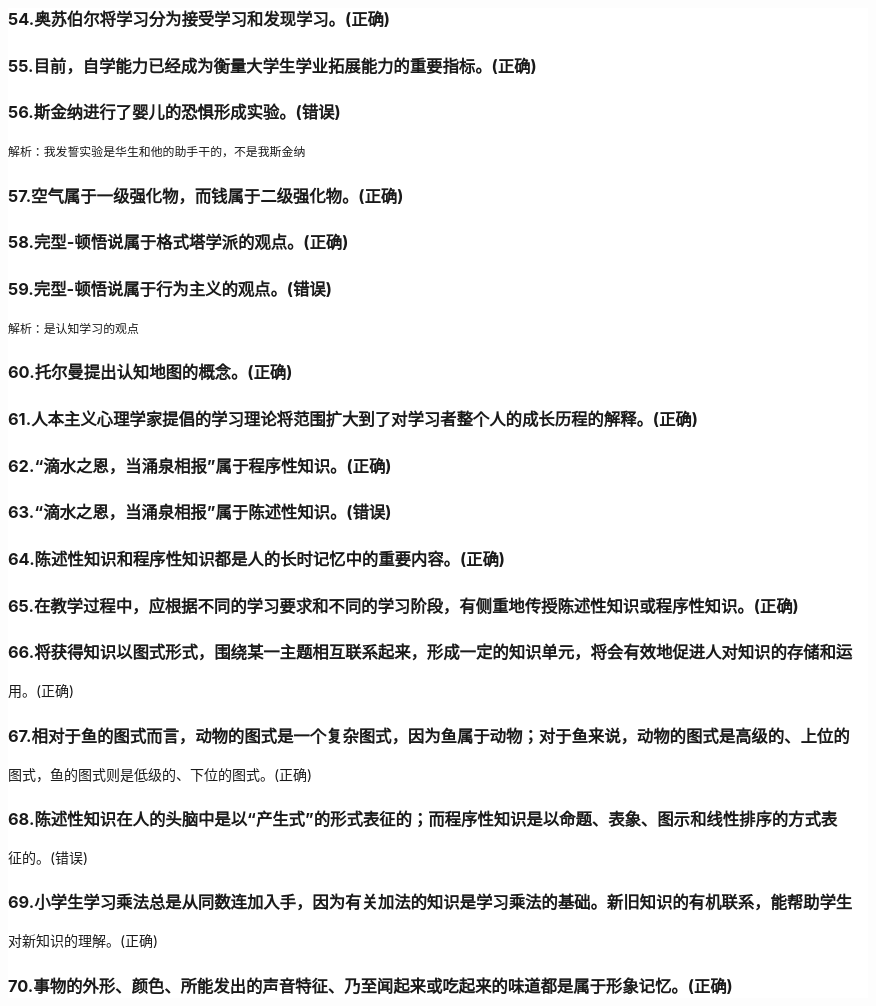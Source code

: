 ### 54.奥苏伯尔将学习分为接受学习和发现学习。(正确)

### 55.目前，自学能力已经成为衡量大学生学业拓展能力的重要指标。(正确)

### 56.斯金纳进行了婴儿的恐惧形成实验。(错误) 
```
解析：我发誓实验是华生和他的助手干的，不是我斯金纳
```


### 57.空气属于一级强化物，而钱属于二级强化物。(正确)

### 58.完型-顿悟说属于格式塔学派的观点。(正确)

### 59.完型-顿悟说属于行为主义的观点。(错误) 
```
解析：是认知学习的观点
```


### 60.托尔曼提出认知地图的概念。(正确)

### 61.人本主义心理学家提倡的学习理论将范围扩大到了对学习者整个人的成长历程的解释。(正确)

### 62.“滴水之恩，当涌泉相报”属于程序性知识。(正确)

### 63.“滴水之恩，当涌泉相报”属于陈述性知识。(错误)

### 64.陈述性知识和程序性知识都是人的长时记忆中的重要内容。(正确)

### 65.在教学过程中，应根据不同的学习要求和不同的学习阶段，有侧重地传授陈述性知识或程序性知识。(正确)

### 66.将获得知识以图式形式，围绕某一主题相互联系起来，形成一定的知识单元，将会有效地促进人对知识的存储和运

用。(正确)

### 67.相对于鱼的图式而言，动物的图式是一个复杂图式，因为鱼属于动物；对于鱼来说，动物的图式是高级的、上位的

图式，鱼的图式则是低级的、下位的图式。(正确)

### 68.陈述性知识在人的头脑中是以“产生式”的形式表征的；而程序性知识是以命题、表象、图示和线性排序的方式表

征的。(错误)

### 69.小学生学习乘法总是从同数连加入手，因为有关加法的知识是学习乘法的基础。新旧知识的有机联系，能帮助学生

对新知识的理解。(正确)

### 70.事物的外形、颜色、所能发出的声音特征、乃至闻起来或吃起来的味道都是属于形象记忆。(正确)
